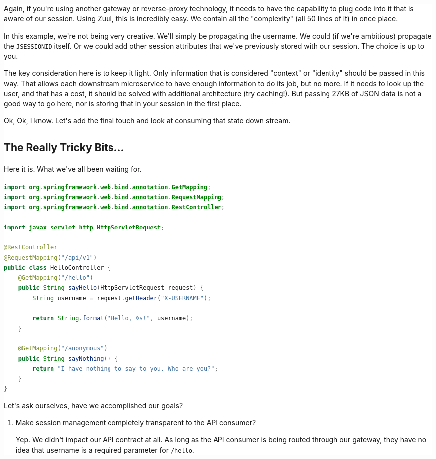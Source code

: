 Again, if you're using another gateway or reverse-proxy technology, it needs to have the capability to plug code into it that is aware of our session. Using Zuul, this is incredibly easy. We contain all the "complexity" (all 50 lines of it) in once place.

In this example, we're not being very creative.
We'll simply be propagating the username.
We could (if we're ambitious) propagate the `JSESSIONID` itself.
Or we could add other session attributes that we've previously stored with our session.
The choice is up to you.

The key consideration here is to keep it light.
Only information that is considered "context" or "identity" should be passed in this way.
That allows each downstream microservice to have enough information to do its job, but no more.
If it needs to look up the user, and that has a cost, it should be solved with additional architecture (try caching!).
But passing 27KB of JSON data is not a good way to go here, nor is storing that in your session in the first place.

Ok, Ok, I know. Let's add the final touch and look at consuming that state down stream.

## The Really Tricky Bits...

Here it is. What we've all been waiting for.

```java
import org.springframework.web.bind.annotation.GetMapping;
import org.springframework.web.bind.annotation.RequestMapping;
import org.springframework.web.bind.annotation.RestController;

import javax.servlet.http.HttpServletRequest;

@RestController
@RequestMapping("/api/v1")
public class HelloController {
    @GetMapping("/hello")
    public String sayHello(HttpServletRequest request) {
        String username = request.getHeader("X-USERNAME");

        return String.format("Hello, %s!", username);
    }

    @GetMapping("/anonymous")
    public String sayNothing() {
        return "I have nothing to say to you. Who are you?";
    }
}
```

Let's ask ourselves, have we accomplished our goals?

1. Make session management completely transparent to the API consumer?
    
    Yep. We didn't impact our API contract at all. As long as the API consumer is being routed through our gateway, they have no idea that username is a required parameter for `/hello`.
    